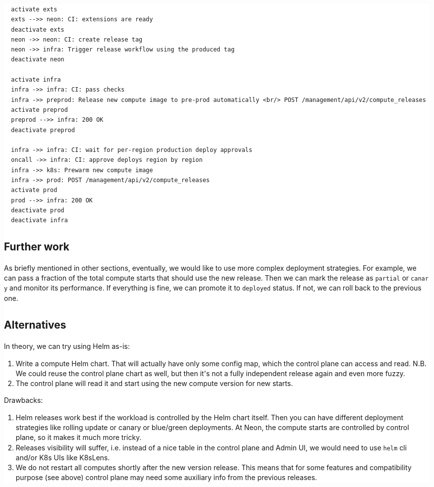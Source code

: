 ```mermaid
  activate exts
  exts -->> neon: CI: extensions are ready
  deactivate exts
  neon ->> neon: CI: create release tag
  neon ->> infra: Trigger release workflow using the produced tag
  deactivate neon

  activate infra
  infra ->> infra: CI: pass checks
  infra ->> preprod: Release new compute image to pre-prod automatically <br/> POST /management/api/v2/compute_releases
  activate preprod
  preprod -->> infra: 200 OK
  deactivate preprod

  infra ->> infra: CI: wait for per-region production deploy approvals
  oncall ->> infra: CI: approve deploys region by region
  infra ->> k8s: Prewarm new compute image
  infra ->> prod: POST /management/api/v2/compute_releases
  activate prod
  prod -->> infra: 200 OK
  deactivate prod
  deactivate infra
```

## Further work

As briefly mentioned in other sections, eventually, we would like to use more complex deployment strategies.
For example, we can pass a fraction of the total compute starts that should use the new release. Then we can
mark the release as `partial` or `canary` and monitor its performance. If everything is fine, we can promote it
to `deployed` status. If not, we can roll back to the previous one.

## Alternatives

In theory, we can try using Helm as-is:

1. Write a compute Helm chart. That will actually have only some config map, which the control plane can access and read.
   N.B. We could reuse the control plane chart as well, but then it's not a fully independent release again and even more fuzzy.
2. The control plane will read it and start using the new compute version for new starts.

Drawbacks:

1. Helm releases work best if the workload is controlled by the Helm chart itself. Then you can have different
   deployment strategies like rolling update or canary or blue/green deployments. At Neon, the compute starts are controlled
   by control plane, so it makes it much more tricky.
2. Releases visibility will suffer, i.e. instead of a nice table in the control plane and Admin UI, we would need to use
   `helm` cli and/or K8s UIs like K8sLens.
3. We do not restart all computes shortly after the new version release. This means that for some features and compatibility
   purpose (see above) control plane may need some auxiliary info from the previous releases.
